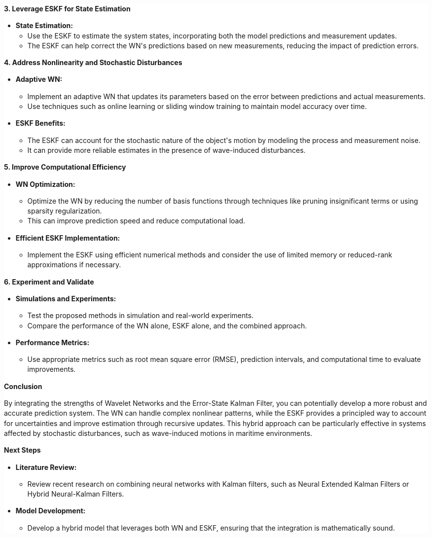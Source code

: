 **3. Leverage ESKF for State Estimation**

- **State Estimation:**
  - Use the ESKF to estimate the system states, incorporating both the model predictions and measurement updates.
  - The ESKF can help correct the WN's predictions based on new measurements, reducing the impact of prediction errors.

**4. Address Nonlinearity and Stochastic Disturbances**

- **Adaptive WN:**
  - Implement an adaptive WN that updates its parameters based on the error between predictions and actual measurements.
  - Use techniques such as online learning or sliding window training to maintain model accuracy over time.

- **ESKF Benefits:**
  - The ESKF can account for the stochastic nature of the object's motion by modeling the process and measurement noise.
  - It can provide more reliable estimates in the presence of wave-induced disturbances.

**5. Improve Computational Efficiency**

- **WN Optimization:**
  - Optimize the WN by reducing the number of basis functions through techniques like pruning insignificant terms or using sparsity regularization.
  - This can improve prediction speed and reduce computational load.

- **Efficient ESKF Implementation:**
  - Implement the ESKF using efficient numerical methods and consider the use of limited memory or reduced-rank approximations if necessary.

**6. Experiment and Validate**

- **Simulations and Experiments:**
  - Test the proposed methods in simulation and real-world experiments.
  - Compare the performance of the WN alone, ESKF alone, and the combined approach.

- **Performance Metrics:**
  - Use appropriate metrics such as root mean square error (RMSE), prediction intervals, and computational time to evaluate improvements.

**Conclusion**

By integrating the strengths of Wavelet Networks and the Error-State Kalman Filter, you can potentially develop a more robust and accurate prediction system. The WN can handle complex nonlinear patterns, while the ESKF provides a principled way to account for uncertainties and improve estimation through recursive updates. This hybrid approach can be particularly effective in systems affected by stochastic disturbances, such as wave-induced motions in maritime environments.

**Next Steps**

- **Literature Review:**
  - Review recent research on combining neural networks with Kalman filters, such as Neural Extended Kalman Filters or Hybrid Neural-Kalman Filters.

- **Model Development:**
  - Develop a hybrid model that leverages both WN and ESKF, ensuring that the integration is mathematically sound.
